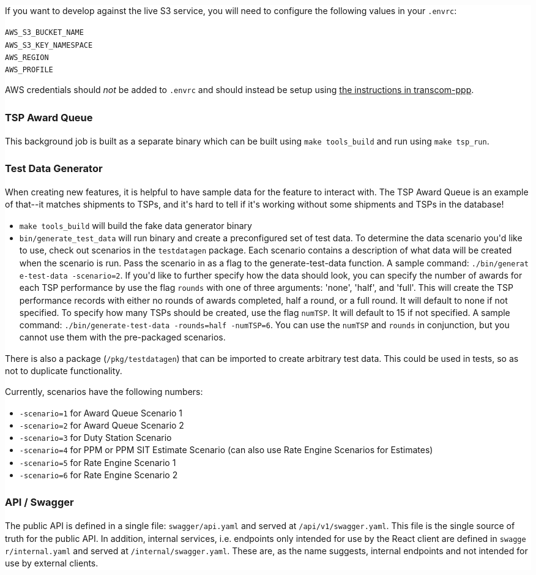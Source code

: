 If you want to develop against the live S3 service, you will need to configure the following values in your `.envrc`:

```text
AWS_S3_BUCKET_NAME
AWS_S3_KEY_NAMESPACE
AWS_REGION
AWS_PROFILE
```

AWS credentials should *not* be added to `.envrc` and should instead be setup using [the instructions in transcom-ppp](https://github.com/transcom/ppp-infra/blob/master/transcom-ppp/README.md#setup).

### TSP Award Queue

This background job is built as a separate binary which can be built using
`make tools_build` and run using `make tsp_run`.

### Test Data Generator

When creating new features, it is helpful to have sample data for the feature to interact with. The TSP Award Queue is an example of that--it matches shipments to TSPs, and it's hard to tell if it's working without some shipments and TSPs in the database!

* `make tools_build` will build the fake data generator binary
* `bin/generate_test_data` will run binary and create a preconfigured set of test data. To determine the data scenario you'd like to use, check out scenarios in the `testdatagen` package. Each scenario contains a description of what data will be created when the scenario is run. Pass the scenario in as a flag to the generate-test-data function. A sample command: `./bin/generate-test-data -scenario=2`. If you'd like to further specify how the data should look, you can specify the number of awards for each TSP performance by use the flag `rounds` with one of three arguments: 'none', 'half', and 'full'. This will create the TSP performance records with either no rounds of awards completed, half a round, or a full round. It will default to none if not specified. To specify how many TSPs should be created, use the flag `numTSP`. It will default to 15 if not specified. A sample command: `./bin/generate-test-data -rounds=half -numTSP=6`. You can use the `numTSP` and `rounds` in conjunction, but you cannot use them with the pre-packaged scenarios.

There is also a package (`/pkg/testdatagen`) that can be imported to create arbitrary test data. This could be used in tests, so as not to duplicate functionality.

Currently, scenarios have the following numbers:

* `-scenario=1` for Award Queue Scenario 1
* `-scenario=2` for Award Queue Scenario 2
* `-scenario=3` for Duty Station Scenario
* `-scenario=4` for PPM or PPM SIT Estimate Scenario (can also use Rate Engine Scenarios for Estimates)
* `-scenario=5` for Rate Engine Scenario 1
* `-scenario=6` for Rate Engine Scenario 2

### API / Swagger

The public API is defined in a single file: `swagger/api.yaml` and served at `/api/v1/swagger.yaml`. This file is the single source of truth for the public API. In addition, internal services, i.e. endpoints only intended for use by the React client are defined in `swagger/internal.yaml` and served at `/internal/swagger.yaml`. These are, as the name suggests, internal endpoints and not intended for use by external clients.
